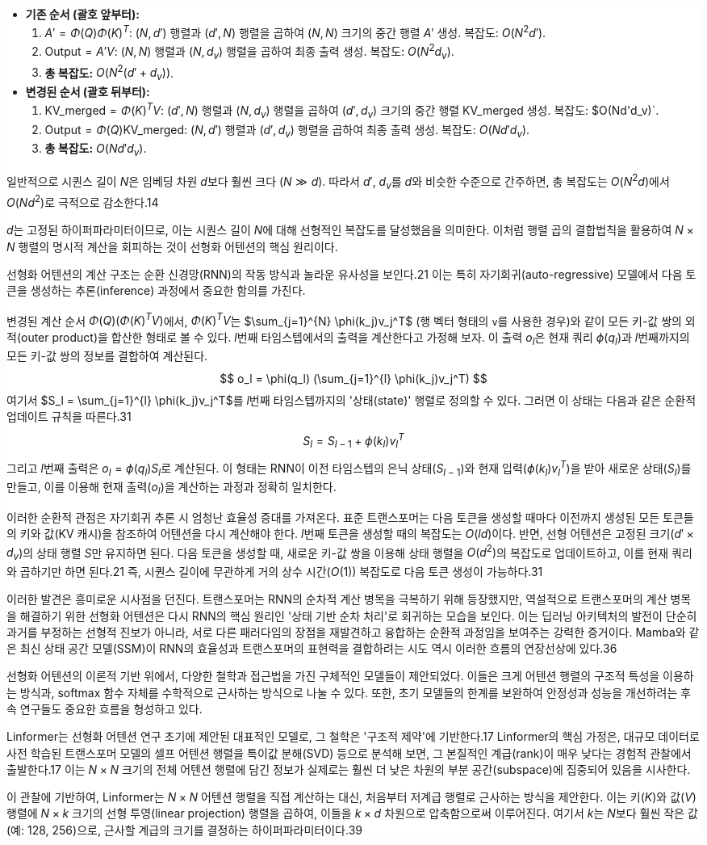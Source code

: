 - **기존 순서 (괄호 앞부터):**
  1. $A' = \Phi(Q)\Phi(K)^T$: $(N, d')$ 행렬과 $(d', N)$ 행렬을 곱하여 $(N, N)$ 크기의 중간 행렬 $A'$ 생성. 복잡도: $O(N^2d')$.
  2. $\text{Output} = A'V$: $(N, N)$ 행렬과 $(N, d_v)$ 행렬을 곱하여 최종 출력 생성. 복잡도: $O(N^2d_v)$.
  3. **총 복잡도:** $O(N^2(d' + d_v))$.
- **변경된 순서 (괄호 뒤부터):**
  1. $\text{KV\_merged} = \Phi(K)^TV$: $(d', N)$ 행렬과 $(N, d_v)$ 행렬을 곱하여 $(d', d_v)$ 크기의 중간 행렬 $\text{KV\_merged}$ 생성. 복잡도: $O(Nd'd_v)`.
  2. $\text{Output} = \Phi(Q)\text{KV\_merged}$: $(N, d')$ 행렬과 $(d', d_v)$ 행렬을 곱하여 최종 출력 생성. 복잡도: $O(Nd'd_v)$.
  3. **총 복잡도:** $O(Nd'd_v)$.

일반적으로 시퀀스 길이 $N$은 임베딩 차원 $d$보다 훨씬 크다 ($N \gg d$). 따라서 $d'$, $d_v$를 $d$와 비슷한 수준으로 간주하면, 총 복잡도는 $O(N^2d)$에서 $O(Nd^2)$로 극적으로 감소한다.14

$d$는 고정된 하이퍼파라미터이므로, 이는 시퀀스 길이 $N$에 대해 선형적인 복잡도를 달성했음을 의미한다. 이처럼 행렬 곱의 결합법칙을 활용하여 $N \times N$ 행렬의 명시적 계산을 회피하는 것이 선형화 어텐션의 핵심 원리이다.


선형화 어텐션의 계산 구조는 순환 신경망(RNN)의 작동 방식과 놀라운 유사성을 보인다.21 이는 특히 자기회귀(auto-regressive) 모델에서 다음 토큰을 생성하는 추론(inference) 과정에서 중요한 함의를 가진다.

변경된 계산 순서 $\Phi(Q)(\Phi(K)^TV)$에서, $\Phi(K)^TV$는 $\sum_{j=1}^{N} \phi(k_j)v_j^T$ (행 벡터 형태의 `v`를 사용한 경우)와 같이 모든 키-값 쌍의 외적(outer product)을 합산한 형태로 볼 수 있다. $l$번째 타임스텝에서의 출력을 계산한다고 가정해 보자. 이 출력 $o_l$은 현재 쿼리 $\phi(q_l)$과 $l$번째까지의 모든 키-값 쌍의 정보를 결합하여 계산된다.
$$
o_l = \phi(q_l) (\sum_{j=1}^{l} \phi(k_j)v_j^T)
$$
여기서 $S_l = \sum_{j=1}^{l} \phi(k_j)v_j^T$를 $l$번째 타임스텝까지의 '상태(state)' 행렬로 정의할 수 있다. 그러면 이 상태는 다음과 같은 순환적 업데이트 규칙을 따른다.31
$$
S_l = S_{l-1} + \phi(k_l)v_l^T
$$
그리고 $l$번째 출력은 $o_l = \phi(q_l)S_l$로 계산된다. 이 형태는 RNN이 이전 타임스텝의 은닉 상태($S_{l-1}$)와 현재 입력($\phi(k_l)v_l^T$)을 받아 새로운 상태($S_l$)를 만들고, 이를 이용해 현재 출력($o_l$)을 계산하는 과정과 정확히 일치한다.

이러한 순환적 관점은 자기회귀 추론 시 엄청난 효율성 증대를 가져온다. 표준 트랜스포머는 다음 토큰을 생성할 때마다 이전까지 생성된 모든 토큰들의 키와 값(KV 캐시)을 참조하여 어텐션을 다시 계산해야 한다. $l$번째 토큰을 생성할 때의 복잡도는 $O(ld)$이다. 반면, 선형 어텐션은 고정된 크기($d' \times d_v$)의 상태 행렬 $S$만 유지하면 된다. 다음 토큰을 생성할 때, 새로운 키-값 쌍을 이용해 상태 행렬을 $O(d^2)$의 복잡도로 업데이트하고, 이를 현재 쿼리와 곱하기만 하면 된다.21 즉, 시퀀스 길이에 무관하게 거의 상수 시간($O(1)$) 복잡도로 다음 토큰 생성이 가능하다.31

이러한 발견은 흥미로운 시사점을 던진다. 트랜스포머는 RNN의 순차적 계산 병목을 극복하기 위해 등장했지만, 역설적으로 트랜스포머의 계산 병목을 해결하기 위한 선형화 어텐션은 다시 RNN의 핵심 원리인 '상태 기반 순차 처리'로 회귀하는 모습을 보인다. 이는 딥러닝 아키텍처의 발전이 단순히 과거를 부정하는 선형적 진보가 아니라, 서로 다른 패러다임의 장점을 재발견하고 융합하는 순환적 과정임을 보여주는 강력한 증거이다. Mamba와 같은 최신 상태 공간 모델(SSM)이 RNN의 효율성과 트랜스포머의 표현력을 결합하려는 시도 역시 이러한 흐름의 연장선상에 있다.36


선형화 어텐션의 이론적 기반 위에서, 다양한 철학과 접근법을 가진 구체적인 모델들이 제안되었다. 이들은 크게 어텐션 행렬의 구조적 특성을 이용하는 방식과, $\text{softmax}$ 함수 자체를 수학적으로 근사하는 방식으로 나눌 수 있다. 또한, 초기 모델들의 한계를 보완하여 안정성과 성능을 개선하려는 후속 연구들도 중요한 흐름을 형성하고 있다.


Linformer는 선형화 어텐션 연구 초기에 제안된 대표적인 모델로, 그 철학은 '구조적 제약'에 기반한다.17 Linformer의 핵심 가정은, 대규모 데이터로 사전 학습된 트랜스포머 모델의 셀프 어텐션 행렬을 특이값 분해(SVD) 등으로 분석해 보면, 그 본질적인 계급(rank)이 매우 낮다는 경험적 관찰에서 출발한다.17 이는 $N \times N$ 크기의 전체 어텐션 행렬에 담긴 정보가 실제로는 훨씬 더 낮은 차원의 부분 공간(subspace)에 집중되어 있음을 시사한다.

이 관찰에 기반하여, Linformer는 $N \times N$ 어텐션 행렬을 직접 계산하는 대신, 처음부터 저계급 행렬로 근사하는 방식을 제안한다. 이는 키($K$)와 값($V$) 행렬에 $N \times k$ 크기의 선형 투영(linear projection) 행렬을 곱하여, 이들을 $k \times d$ 차원으로 압축함으로써 이루어진다. 여기서 $k$는 $N$보다 훨씬 작은 값(예: 128, 256)으로, 근사할 계급의 크기를 결정하는 하이퍼파라미터이다.39
